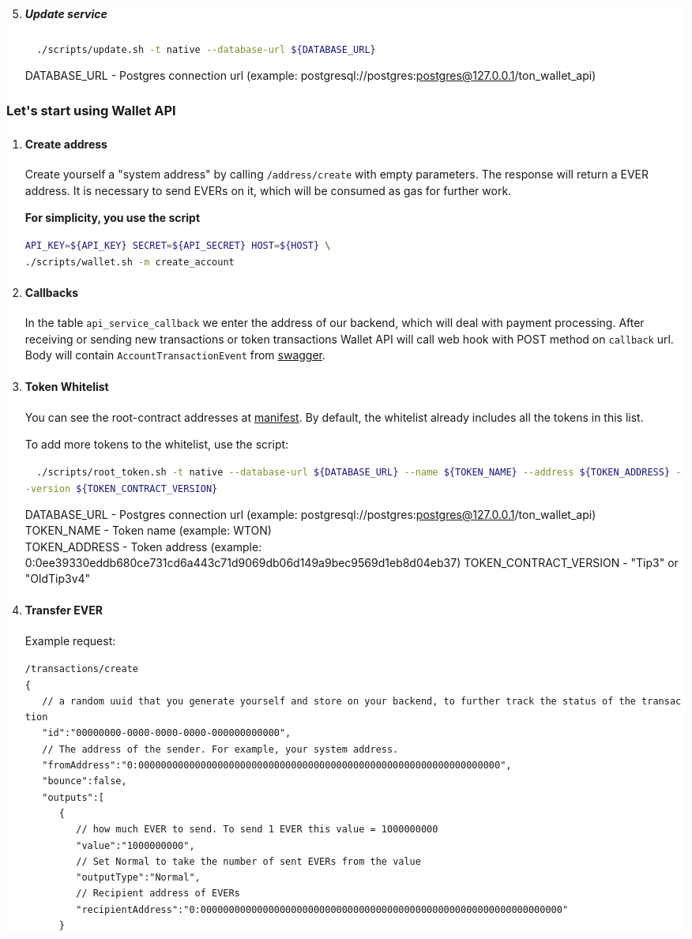 5. ##### Update service
   ```bash
     ./scripts/update.sh -t native --database-url ${DATABASE_URL}
   ```

   DATABASE_URL - Postgres connection url (example: postgresql://postgres:postgres@127.0.0.1/ton_wallet_api)


### Let's start using Wallet API

1. #### Create address
   Create yourself a "system address" by calling `/address/create` with empty parameters. The response will return a EVER
   address. It is necessary to send EVERs on it, which will be consumed as gas for further work.
   
   **For simplicity, you use the script**

   ```bash
   API_KEY=${API_KEY} SECRET=${API_SECRET} HOST=${HOST} \
   ./scripts/wallet.sh -m create_account
   ```

2. #### Callbacks
   In the table `api_service_callback` we enter the address of our backend, which will deal with payment processing.
   After receiving or sending new transactions or token transactions Wallet API will call web hook with POST method on
   `callback` url. Body will contain `AccountTransactionEvent` from [swagger](https://tonapi.broxus.com/swagger.yaml).

3. #### Token Whitelist
   You can see the root-contract addresses at [manifest](https://raw.githubusercontent.com/broxus/ton-assets/master/manifest.json).
   By default, the whitelist already includes all the tokens in this list.

   To add more tokens to the whitelist, use the script:
   ```bash
     ./scripts/root_token.sh -t native --database-url ${DATABASE_URL} --name ${TOKEN_NAME} --address ${TOKEN_ADDRESS} --version ${TOKEN_CONTRACT_VERSION}
   ```
   
   DATABASE_URL - Postgres connection url (example: postgresql://postgres:postgres@127.0.0.1/ton_wallet_api) \
   TOKEN_NAME - Token name (example: WTON) \
   TOKEN_ADDRESS - Token address (example: 0:0ee39330eddb680ce731cd6a443c71d9069db06d149a9bec9569d1eb8d04eb37)
   TOKEN_CONTRACT_VERSION - "Tip3" or "OldTip3v4"

4. #### Transfer EVER
   Example request:
   ```
   /transactions/create
   {
      // a random uuid that you generate yourself and store on your backend, to further track the status of the transaction
      "id":"00000000-0000-0000-0000-000000000000",
      // The address of the sender. For example, your system address.
      "fromAddress":"0:0000000000000000000000000000000000000000000000000000000000000000",
      "bounce":false,
      "outputs":[
         {
            // how much EVER to send. To send 1 EVER this value = 1000000000
            "value":"1000000000",
            // Set Normal to take the number of sent EVERs from the value
            "outputType":"Normal",
            // Recipient address of EVERs
            "recipientAddress":"0:0000000000000000000000000000000000000000000000000000000000000000"
         }
   ```